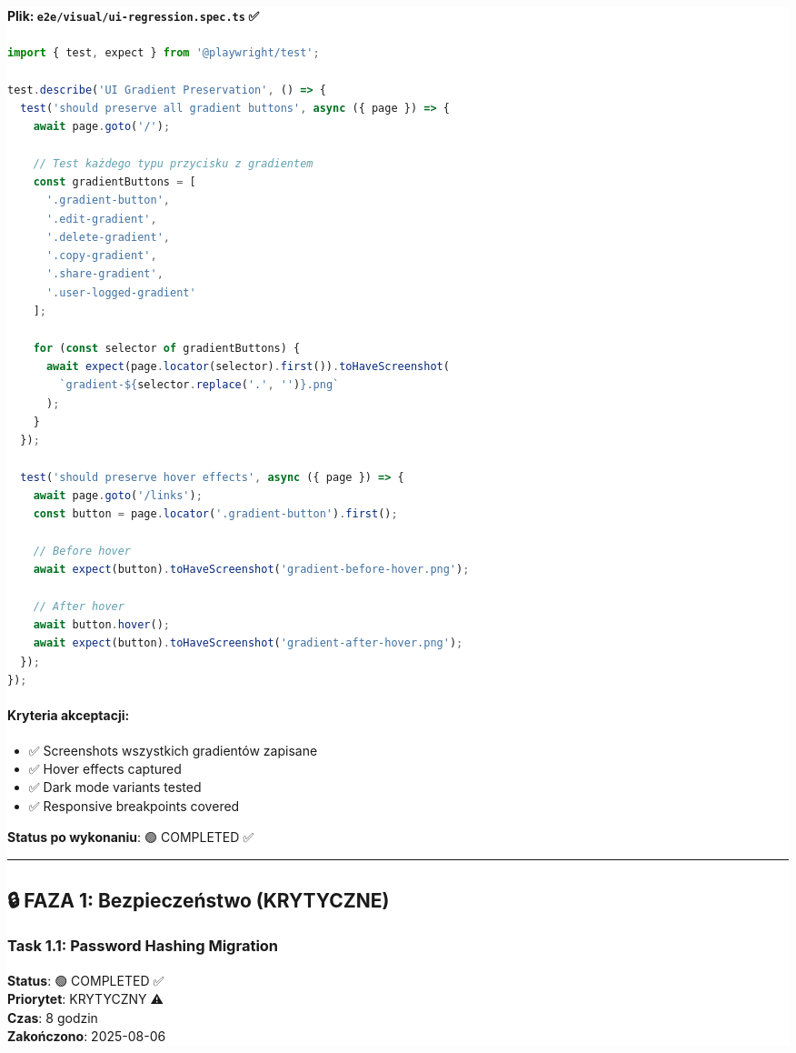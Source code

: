 #### Plik: `e2e/visual/ui-regression.spec.ts` ✅
```typescript
import { test, expect } from '@playwright/test';

test.describe('UI Gradient Preservation', () => {
  test('should preserve all gradient buttons', async ({ page }) => {
    await page.goto('/');
    
    // Test każdego typu przycisku z gradientem
    const gradientButtons = [
      '.gradient-button',
      '.edit-gradient', 
      '.delete-gradient',
      '.copy-gradient',
      '.share-gradient',
      '.user-logged-gradient'
    ];
    
    for (const selector of gradientButtons) {
      await expect(page.locator(selector).first()).toHaveScreenshot(
        `gradient-${selector.replace('.', '')}.png`
      );
    }
  });
  
  test('should preserve hover effects', async ({ page }) => {
    await page.goto('/links');
    const button = page.locator('.gradient-button').first();
    
    // Before hover
    await expect(button).toHaveScreenshot('gradient-before-hover.png');
    
    // After hover
    await button.hover();
    await expect(button).toHaveScreenshot('gradient-after-hover.png');
  });
});
```

#### Kryteria akceptacji:
- ✅ Screenshots wszystkich gradientów zapisane
- ✅ Hover effects captured
- ✅ Dark mode variants tested
- ✅ Responsive breakpoints covered

**Status po wykonaniu**: 🟢 COMPLETED ✅

---

## 🔒 **FAZA 1: Bezpieczeństwo (KRYTYCZNE)**

### **Task 1.1: Password Hashing Migration** 
**Status**: 🟢 COMPLETED ✅  
**Priorytet**: KRYTYCZNY ⚠️  
**Czas**: 8 godzin  
**Zakończono**: 2025-08-06  
